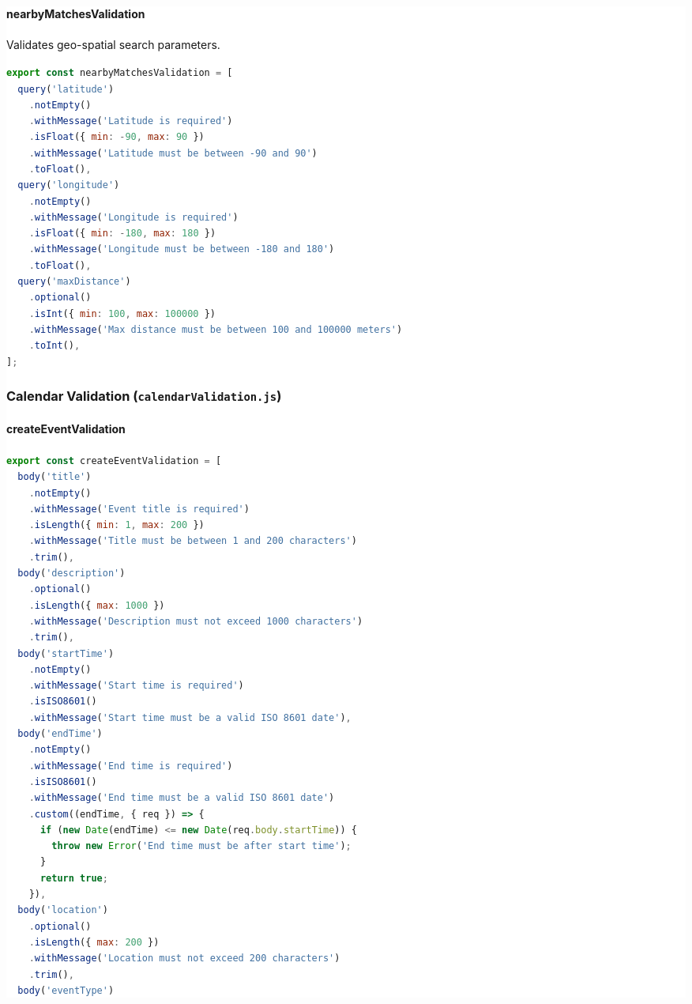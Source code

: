 #### nearbyMatchesValidation

Validates geo-spatial search parameters.

```javascript
export const nearbyMatchesValidation = [
  query('latitude')
    .notEmpty()
    .withMessage('Latitude is required')
    .isFloat({ min: -90, max: 90 })
    .withMessage('Latitude must be between -90 and 90')
    .toFloat(),
  query('longitude')
    .notEmpty()
    .withMessage('Longitude is required')
    .isFloat({ min: -180, max: 180 })
    .withMessage('Longitude must be between -180 and 180')
    .toFloat(),
  query('maxDistance')
    .optional()
    .isInt({ min: 100, max: 100000 })
    .withMessage('Max distance must be between 100 and 100000 meters')
    .toInt(),
];
```

### Calendar Validation (`calendarValidation.js`)

#### createEventValidation

```javascript
export const createEventValidation = [
  body('title')
    .notEmpty()
    .withMessage('Event title is required')
    .isLength({ min: 1, max: 200 })
    .withMessage('Title must be between 1 and 200 characters')
    .trim(),
  body('description')
    .optional()
    .isLength({ max: 1000 })
    .withMessage('Description must not exceed 1000 characters')
    .trim(),
  body('startTime')
    .notEmpty()
    .withMessage('Start time is required')
    .isISO8601()
    .withMessage('Start time must be a valid ISO 8601 date'),
  body('endTime')
    .notEmpty()
    .withMessage('End time is required')
    .isISO8601()
    .withMessage('End time must be a valid ISO 8601 date')
    .custom((endTime, { req }) => {
      if (new Date(endTime) <= new Date(req.body.startTime)) {
        throw new Error('End time must be after start time');
      }
      return true;
    }),
  body('location')
    .optional()
    .isLength({ max: 200 })
    .withMessage('Location must not exceed 200 characters')
    .trim(),
  body('eventType')
```